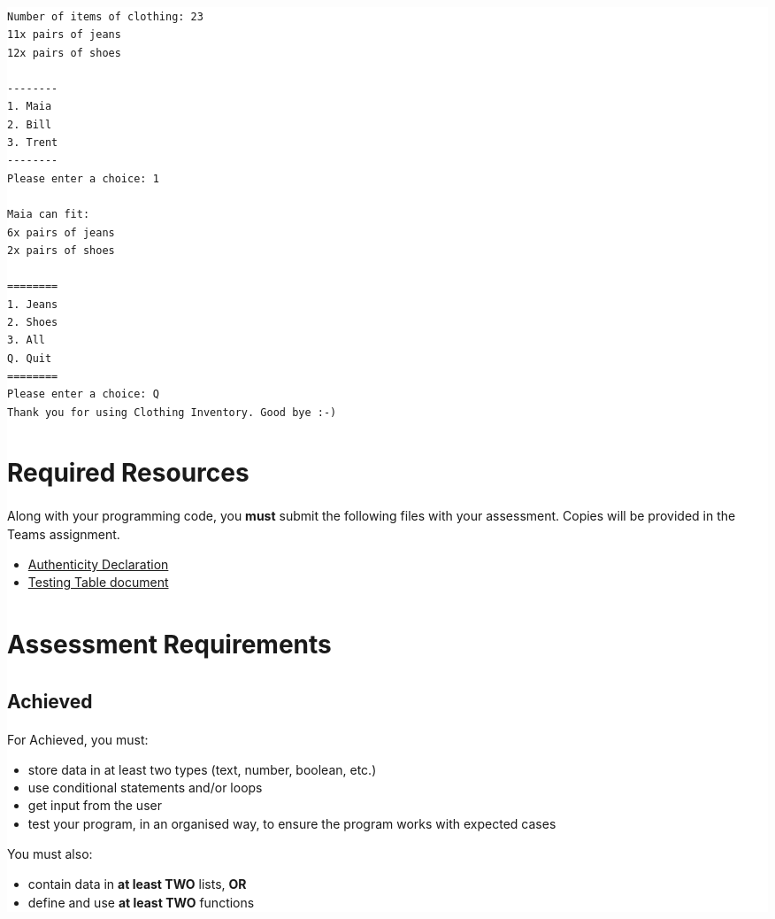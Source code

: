 ```
Number of items of clothing: 23
11x pairs of jeans
12x pairs of shoes

--------
1. Maia
2. Bill
3. Trent
--------
Please enter a choice: 1

Maia can fit:
6x pairs of jeans
2x pairs of shoes

========
1. Jeans
2. Shoes
3. All
Q. Quit
========
Please enter a choice: Q
Thank you for using Clothing Inventory. Good bye :-)
```

# Required Resources

Along with your programming code, you **must** submit the following files with your assessment. Copies will be provided in the Teams assignment.

- [Authenticity Declaration](https://onslowcollege.sharepoint.com/:w:/s/11DIT499/ERmUd8VbMJtAl6DmKEb4K8IBr5gXE-b8F_FAcVODR-sssg?e=yGsSgl)
- [Testing Table document](https://onslowcollege.sharepoint.com/:w:/s/11DIT499/EdGUoaEYHq1FgklSh30Ka-UBo1Kvgww3rByGKQeDBNKCMQ?e=XEbPMp)

# Assessment Requirements

## Achieved

For Achieved, you must:

- store data in at least two types (text, number, boolean, etc.)
- use conditional statements and/or loops
- get input from the user
- test your program, in an organised way, to ensure the program works with expected cases

You must also:

- contain data in **at least TWO** lists, **OR**
- define and use **at least TWO** functions
